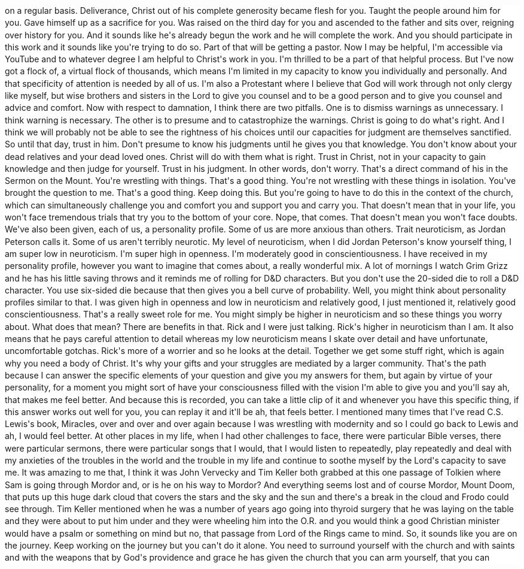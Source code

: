 on a regular basis. Deliverance, Christ out of his complete generosity became flesh for you. Taught the people around him for you. Gave himself up as a sacrifice for you. Was raised on the third day for you and ascended to the father and sits over, reigning over history for you. And it sounds like he's already begun the work and he will complete the work. And you should participate in this work and it sounds like you're trying to do so. Part of that will be getting a pastor. Now I may be helpful, I'm accessible via YouTube and to whatever degree I am helpful to Christ's work in you. I'm thrilled to be a part of that helpful process. But I've now got a flock of, a virtual flock of thousands, which means I'm limited in my capacity to know you individually and personally. And that specificity of attention is needed by all of us. I'm also a Protestant where I believe that God will work through not only clergy like myself, but wise brothers and sisters in the Lord to give you counsel and to be a good person and to give you counsel and advice and comfort. Now with respect to damnation, I think there are two pitfalls. One is to dismiss warnings as unnecessary. I think warning is necessary. The other is to presume and to catastrophize the warnings. Christ is going to do what's right. And I think we will probably not be able to see the rightness of his choices until our capacities for judgment are themselves sanctified. So until that day, trust in him. Don't presume to know his judgments until he gives you that knowledge. You don't know about your dead relatives and your dead loved ones. Christ will do with them what is right. Trust in Christ, not in your capacity to gain knowledge and then judge for yourself. Trust in his judgment. In other words, don't worry. That's a direct command of his in the Sermon on the Mount. You're wrestling with things. That's a good thing. You're not wrestling with these things in isolation. You've brought the question to me. That's a good thing. Keep doing this. But you're going to have to do this in the context of the church, which can simultaneously challenge you and comfort you and support you and carry you. That doesn't mean that in your life, you won't face tremendous trials that try you to the bottom of your core. Nope, that comes. That doesn't mean you won't face doubts. We've also been given, each of us, a personality profile. Some of us are more anxious than others. Trait neuroticism, as Jordan Peterson calls it. Some of us aren't terribly neurotic. My level of neuroticism, when I did Jordan Peterson's know yourself thing, I am super low in neuroticism. I'm super high in openness. I'm moderately good in conscientiousness. I have received in my personality profile, however you want to imagine that comes about, a really wonderful mix. A lot of mornings I watch Grim Grizz and he has his little saving throws and it reminds me of rolling for D&D characters. But you don't use the 20-sided die to roll a D&D character. You use six-sided die because that then gives you a bell curve of probability. Well, you might think about personality profiles similar to that. I was given high in openness and low in neuroticism and relatively good, I just mentioned it, relatively good conscientiousness. That's a really sweet role for me. You might simply be higher in neuroticism and so these things you worry about. What does that mean? There are benefits in that. Rick and I were just talking. Rick's higher in neuroticism than I am. It also means that he pays careful attention to detail whereas my low neuroticism means I skate over detail and have unfortunate, uncomfortable gotchas. Rick's more of a worrier and so he looks at the detail. Together we get some stuff right, which is again why you need a body of Christ. It's why your gifts and your struggles are mediated by a larger community. That's the path because I can answer the specific elements of your question and give you my answers for them, but again by virtue of your personality, for a moment you might sort of have your consciousness filled with the vision I'm able to give you and you'll say ah, that makes me feel better. And because this is recorded, you can take a little clip of it and whenever you have this specific thing, if this answer works out well for you, you can replay it and it'll be ah, that feels better. I mentioned many times that I've read C.S. Lewis's book, Miracles, over and over and over again because I was wrestling with modernity and so I could go back to Lewis and ah, I would feel better. At other places in my life, when I had other challenges to face, there were particular Bible verses, there were particular sermons, there were particular songs that I would, that I would listen to repeatedly, play repeatedly and deal with my anxieties of the troubles in the world and the trouble in my life and continue to soothe myself by the Lord's capacity to save me. It was amazing to me that, I think it was John Vervecky and Tim Keller both grabbed at this one passage of Tolkien where Sam is going through Mordor and, or is he on his way to Mordor? And everything seems lost and of course Mordor, Mount Doom, that puts up this huge dark cloud that covers the stars and the sky and the sun and there's a break in the cloud and Frodo could see through. Tim Keller mentioned when he was a number of years ago going into thyroid surgery that he was laying on the table and they were about to put him under and they were wheeling him into the O.R. and you would think a good Christian minister would have a psalm or something on mind but no, that passage from Lord of the Rings came to mind. So, it sounds like you are on the journey. Keep working on the journey but you can't do it alone. You need to surround yourself with the church and with saints and with the weapons that by God's providence and grace he has given the church that you can arm yourself, that you can